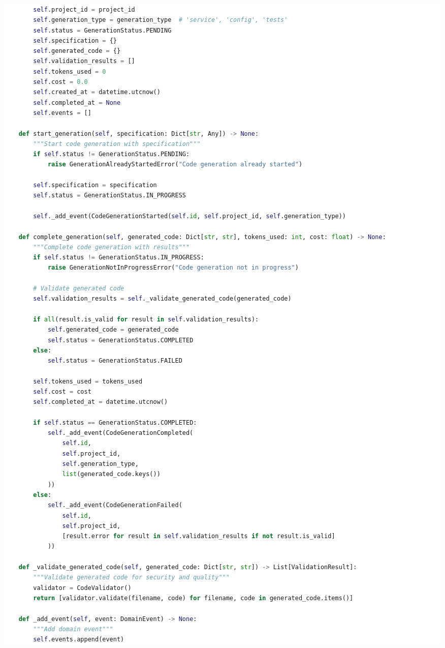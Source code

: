 ```python
        self.project_id = project_id
        self.generation_type = generation_type  # 'service', 'config', 'tests'
        self.status = GenerationStatus.PENDING
        self.specification = {}
        self.generated_code = {}
        self.validation_results = []
        self.tokens_used = 0
        self.cost = 0.0
        self.created_at = datetime.utcnow()
        self.completed_at = None
        self.events = []
    
    def start_generation(self, specification: Dict[str, Any]) -> None:
        """Start code generation with specification"""
        if self.status != GenerationStatus.PENDING:
            raise GenerationAlreadyStartedError("Code generation already started")
        
        self.specification = specification
        self.status = GenerationStatus.IN_PROGRESS
        
        self._add_event(CodeGenerationStarted(self.id, self.project_id, self.generation_type))
    
    def complete_generation(self, generated_code: Dict[str, str], tokens_used: int, cost: float) -> None:
        """Complete code generation with results"""
        if self.status != GenerationStatus.IN_PROGRESS:
            raise GenerationNotInProgressError("Code generation not in progress")
        
        # Validate generated code
        self.validation_results = self._validate_generated_code(generated_code)
        
        if all(result.is_valid for result in self.validation_results):
            self.generated_code = generated_code
            self.status = GenerationStatus.COMPLETED
        else:
            self.status = GenerationStatus.FAILED
        
        self.tokens_used = tokens_used
        self.cost = cost
        self.completed_at = datetime.utcnow()
        
        if self.status == GenerationStatus.COMPLETED:
            self._add_event(CodeGenerationCompleted(
                self.id, 
                self.project_id, 
                self.generation_type,
                list(generated_code.keys())
            ))
        else:
            self._add_event(CodeGenerationFailed(
                self.id, 
                self.project_id, 
                [result.error for result in self.validation_results if not result.is_valid]
            ))
    
    def _validate_generated_code(self, generated_code: Dict[str, str]) -> List[ValidationResult]:
        """Validate generated code for security and quality"""
        validator = CodeValidator()
        return [validator.validate(filename, code) for filename, code in generated_code.items()]
    
    def _add_event(self, event: DomainEvent) -> None:
        """Add domain event"""
        self.events.append(event)
```